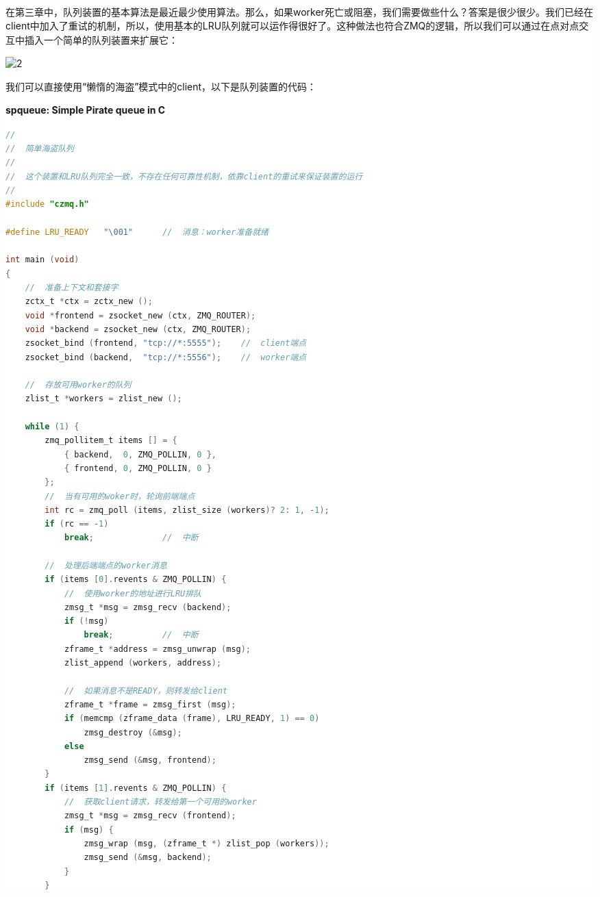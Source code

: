 在第三章中，队列装置的基本算法是最近最少使用算法。那么，如果worker死亡或阻塞，我们需要做些什么？答案是很少很少。我们已经在client中加入了重试的机制，所以，使用基本的LRU队列就可以运作得很好了。这种做法也符合ZMQ的逻辑，所以我们可以通过在点对点交互中插入一个简单的队列装置来扩展它：

![2](https://github.com/anjuke/zguide-cn/raw/master/images/chapter4_2.png)

我们可以直接使用“懒惰的海盗”模式中的client，以下是队列装置的代码：

**spqueue: Simple Pirate queue in C**

```c
//
//  简单海盗队列
//  
//  这个装置和LRU队列完全一致，不存在任何可靠性机制，依靠client的重试来保证装置的运行
//
#include "czmq.h"
 
#define LRU_READY   "\001"      //  消息：worker准备就绪
 
int main (void)
{
    //  准备上下文和套接字
    zctx_t *ctx = zctx_new ();
    void *frontend = zsocket_new (ctx, ZMQ_ROUTER);
    void *backend = zsocket_new (ctx, ZMQ_ROUTER);
    zsocket_bind (frontend, "tcp://*:5555");    //  client端点
    zsocket_bind (backend,  "tcp://*:5556");    //  worker端点
 
    //  存放可用worker的队列
    zlist_t *workers = zlist_new ();
 
    while (1) {
        zmq_pollitem_t items [] = {
            { backend,  0, ZMQ_POLLIN, 0 },
            { frontend, 0, ZMQ_POLLIN, 0 }
        };
        //  当有可用的woker时，轮询前端端点
        int rc = zmq_poll (items, zlist_size (workers)? 2: 1, -1);
        if (rc == -1)
            break;              //  中断
 
        //  处理后端端点的worker消息
        if (items [0].revents & ZMQ_POLLIN) {
            //  使用worker的地址进行LRU排队
            zmsg_t *msg = zmsg_recv (backend);
            if (!msg)
                break;          //  中断
            zframe_t *address = zmsg_unwrap (msg);
            zlist_append (workers, address);
 
            //  如果消息不是READY，则转发给client
            zframe_t *frame = zmsg_first (msg);
            if (memcmp (zframe_data (frame), LRU_READY, 1) == 0)
                zmsg_destroy (&msg);
            else
                zmsg_send (&msg, frontend);
        }
        if (items [1].revents & ZMQ_POLLIN) {
            //  获取client请求，转发给第一个可用的worker
            zmsg_t *msg = zmsg_recv (frontend);
            if (msg) {
                zmsg_wrap (msg, (zframe_t *) zlist_pop (workers));
                zmsg_send (&msg, backend);
            }
        }
```